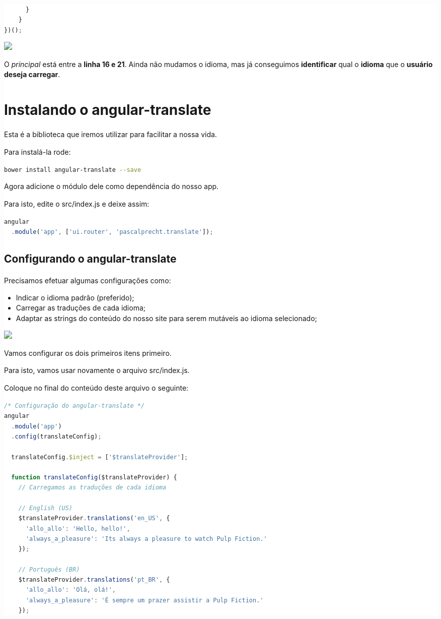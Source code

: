 ```js
      }
    }
})();
```

![](Selection_002.png)

O *principal* está entre a **linha 16 e 21**. Ainda não mudamos o idioma, mas já conseguimos **identificar** qual o **idioma** que o **usuário deseja carregar**.

# Instalando o angular-translate

Esta é a biblioteca que iremos utilizar para facilitar a nossa vida.

Para instalá-la rode:

```bash
bower install angular-translate --save
```

Agora adicione o módulo dele como dependência do nosso app.

Para isto, edite o src/index.js e deixe assim:

```js
angular
  .module('app', ['ui.router', 'pascalprecht.translate']);
```

## Configurando o angular-translate

Precisamos efetuar algumas configurações como:
- Indicar o idioma padrão (preferido);
- Carregar as traduções de cada idioma;
- Adaptar as strings do conteúdo do nosso site para serem mutáveis ao idioma selecionado;

![](https://media.giphy.com/media/Ua48yqUY0x5uM/giphy.gif)

Vamos configurar os dois primeiros itens primeiro.

Para isto, vamos usar novamente o arquivo src/index.js.

Coloque no final do conteúdo deste arquivo o seguinte:

```js
/* Configuração do angular-translate */
angular
  .module('app')
  .config(translateConfig);
  
  translateConfig.$inject = ['$translateProvider'];

  function translateConfig($translateProvider) {
    // Carregamos as traduções de cada idioma

    // English (US)
    $translateProvider.translations('en_US', {
      'allo_allo': 'Hello, hello!',
      'always_a_pleasure': 'Its always a pleasure to watch Pulp Fiction.'
    });

    // Português (BR)
    $translateProvider.translations('pt_BR', {
      'allo_allo': 'Olá, olá!',
      'always_a_pleasure': 'É sempre um prazer assistir a Pulp Fiction.'
    });

```
